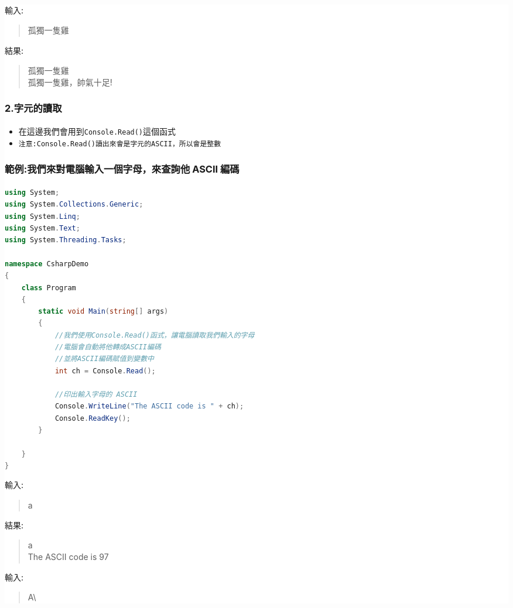 輸入:

> 孤獨一隻雞

結果:

> 孤獨一隻雞\
> 孤獨一隻雞，帥氣十足!

### 2.字元的讀取

- 在這邊我們會用到`Console.Read()`這個函式
- `注意:Console.Read()讀出來會是字元的ASCII，所以會是整數`

### 範例:我們來對電腦輸入一個字母，來查詢他 ASCII 編碼

```csharp
using System;
using System.Collections.Generic;
using System.Linq;
using System.Text;
using System.Threading.Tasks;

namespace CsharpDemo
{
    class Program
    {
        static void Main(string[] args)
        {
            //我們使用Console.Read()函式，讓電腦讀取我們輸入的字母
            //電腦會自動將他轉成ASCII編碼
            //並將ASCII編碼賦值到變數中
            int ch = Console.Read();

            //印出輸入字母的 ASCII
            Console.WriteLine("The ASCII code is " + ch);
            Console.ReadKey();
        }

    }
}
```

輸入:

> a

結果:

> a\
> The ASCII code is 97

輸入:

> A\
